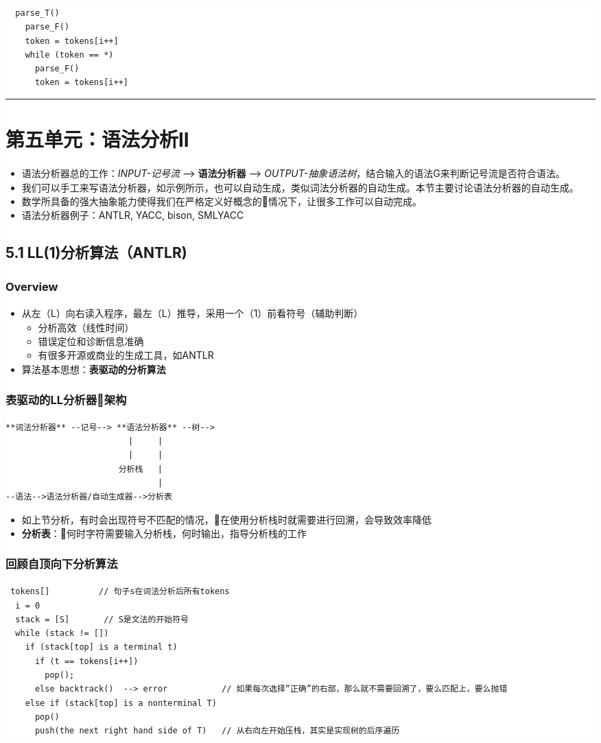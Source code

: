       parse_T()
        parse_F()
        token = tokens[i++]
        while (token == *)
          parse_F()
          token = tokens[i++]

---

# 第五单元：语法分析II

* 语法分析器总的工作：*INPUT-记号流* --> **语法分析器** --> *OUTPUT-抽象语法树*，结合输入的语法G来判断记号流是否符合语法。
* 我们可以手工来写语法分析器，如示例所示，也可以自动生成，类似词法分析器的自动生成。本节主要讨论语法分析器的自动生成。
* 数学所具备的强大抽象能力使得我们在严格定义好概念的情况下，让很多工作可以自动完成。
* 语法分析器例子：ANTLR, YACC, bison, SMLYACC

## 5.1 LL(1)分析算法（ANTLR)

### Overview
* 从左（L）向右读入程序，最左（L）推导，采用一个（1）前看符号（辅助判断）
  - 分析高效（线性时间）
  - 错误定位和诊断信息准确
  - 有很多开源或商业的生成工具，如ANTLR
* 算法基本思想：**表驱动的分析算法**

### 表驱动的LL分析器架构

    **词法分析器** --记号--> **语法分析器** --树-->
                             |     |
                             |     |
                           分析栈   |
                                   |
    --语法-->语法分析器/自动生成器-->分析表

* 如上节分析，有时会出现符号不匹配的情况，在使用分析栈时就需要进行回溯，会导致效率降低
* **分析表**：何时字符需要输入分析栈，何时输出，指导分析栈的工作

### 回顾自顶向下分析算法

     tokens[]          // 句子s在词法分析后所有tokens
      i = 0
      stack = [S]       // S是文法的开始符号
      while (stack != [])
        if (stack[top] is a terminal t)
          if (t == tokens[i++])
            pop();
          else backtrack()  --> error           // 如果每次选择“正确”的右部，那么就不需要回溯了，要么匹配上，要么抛错
        else if (stack[top] is a nonterminal T)
          pop()
          push(the next right hand side of T)   // 从右向左开始压栈，其实是实现树的后序遍历

